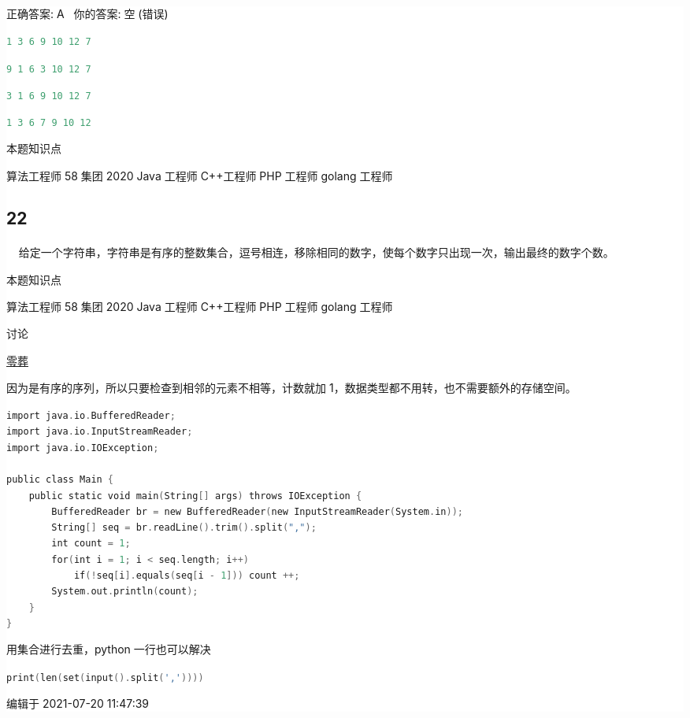 正确答案: A   你的答案: 空 (错误)

```cpp
1 3 6 9 10 12 7
```

```cpp
9 1 6 3 10 12 7
```

```cpp
3 1 6 9 10 12 7
```

```cpp
1 3 6 7 9 10 12
```

本题知识点

算法工程师 58 集团 2020 Java 工程师 C++工程师 PHP 工程师 golang 工程师

## 22

    给定一个字符串，字符串是有序的整数集合，逗号相连，移除相同的数字，使每个数字只出现一次，输出最终的数字个数。

本题知识点

算法工程师 58 集团 2020 Java 工程师 C++工程师 PHP 工程师 golang 工程师

讨论

[零葬](https://www.nowcoder.com/profile/75718849)

因为是有序的序列，所以只要检查到相邻的元素不相等，计数就加 1，数据类型都不用转，也不需要额外的存储空间。

```cpp
import java.io.BufferedReader;
import java.io.InputStreamReader;
import java.io.IOException;

public class Main {
    public static void main(String[] args) throws IOException {
        BufferedReader br = new BufferedReader(new InputStreamReader(System.in));
        String[] seq = br.readLine().trim().split(",");
        int count = 1;
        for(int i = 1; i < seq.length; i++)
            if(!seq[i].equals(seq[i - 1])) count ++;
        System.out.println(count);
    }
}
```

用集合进行去重，python 一行也可以解决

```cpp
print(len(set(input().split(','))))
```

编辑于 2021-07-20 11:47:39
